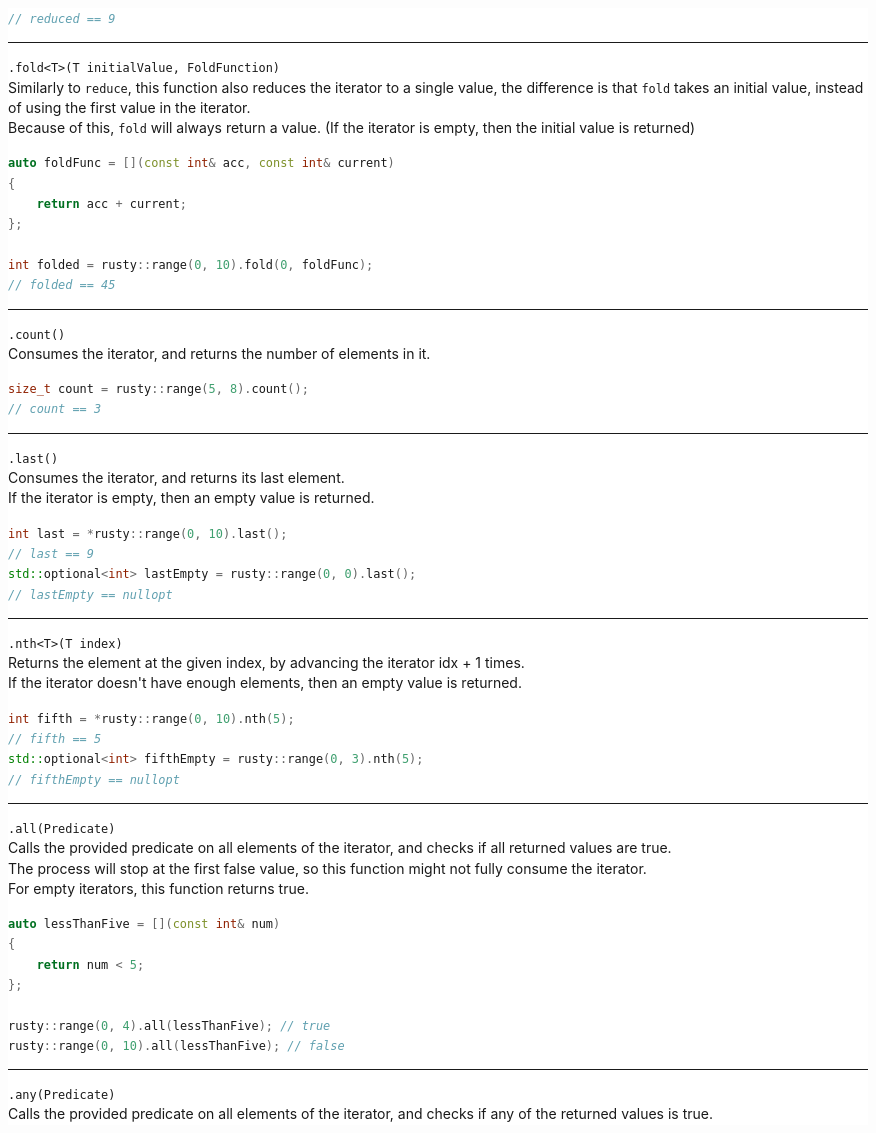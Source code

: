```cpp
// reduced == 9
```
---
`.fold<T>(T initialValue, FoldFunction)`  
Similarly to `reduce`, this function also reduces the iterator to a single value, the difference is that `fold` takes an initial value, instead of using the first value in the iterator.  
Because of this, `fold` will always return a value. (If the iterator is empty, then the initial value is returned)
```cpp
auto foldFunc = [](const int& acc, const int& current)
{
    return acc + current;
};

int folded = rusty::range(0, 10).fold(0, foldFunc);
// folded == 45
```
---
`.count()`  
Consumes the iterator, and returns the number of elements in it.
```cpp
size_t count = rusty::range(5, 8).count();
// count == 3
```
---
`.last()`  
Consumes the iterator, and returns its last element.  
If the iterator is empty, then an empty value is returned.
```cpp
int last = *rusty::range(0, 10).last();
// last == 9
std::optional<int> lastEmpty = rusty::range(0, 0).last();
// lastEmpty == nullopt
```
---
`.nth<T>(T index)`  
Returns the element at the given index, by advancing the iterator idx + 1 times.  
If the iterator doesn't have enough elements, then an empty value is returned.
```cpp
int fifth = *rusty::range(0, 10).nth(5);
// fifth == 5
std::optional<int> fifthEmpty = rusty::range(0, 3).nth(5);
// fifthEmpty == nullopt
```
---
`.all(Predicate)`  
Calls the provided predicate on all elements of the iterator, and checks if all returned values are true.  
The process will stop at the first false value, so this function might not fully consume the iterator.  
For empty iterators, this function returns true.
```cpp
auto lessThanFive = [](const int& num)
{
    return num < 5;
};

rusty::range(0, 4).all(lessThanFive); // true
rusty::range(0, 10).all(lessThanFive); // false
```
---
`.any(Predicate)`  
Calls the provided predicate on all elements of the iterator, and checks if any of the returned values is true.  